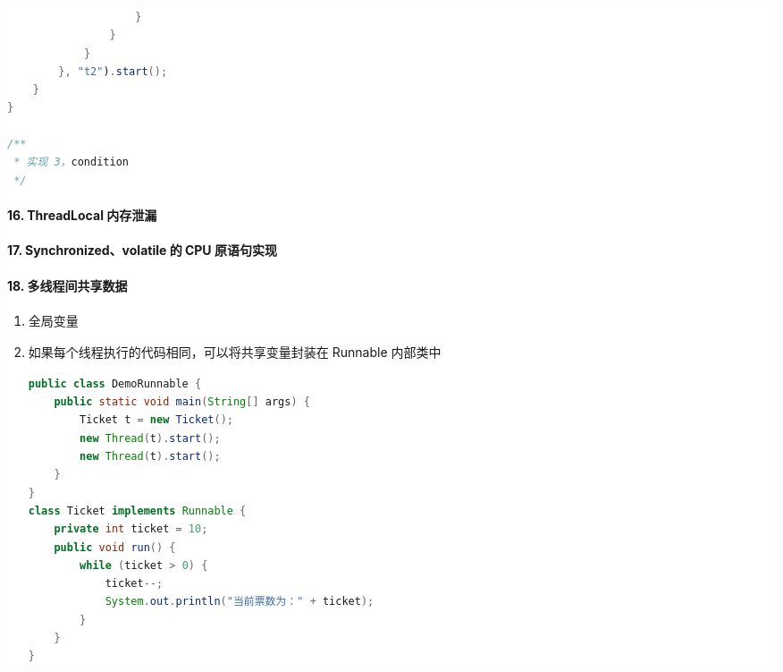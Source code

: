 ```Java
                    }
                }
            }
        }, "t2").start();
    }
}

/**
 * 实现 3，condition
 */
```

#### 16. ThreadLocal 内存泄漏



#### 17. Synchronized、volatile 的 CPU 原语句实现



#### 18. 多线程间共享数据

1. 全局变量

2. 如果每个线程执行的代码相同，可以将共享变量封装在 Runnable 内部类中

   ```java
   public class DemoRunnable {
       public static void main(String[] args) {
           Ticket t = new Ticket();
           new Thread(t).start();
           new Thread(t).start();
       }
   }
   class Ticket implements Runnable {
       private int ticket = 10;
       public void run() {
           while (ticket > 0) {
               ticket--;
               System.out.println("当前票数为：" + ticket);
           }
       }
   }
   ```

   